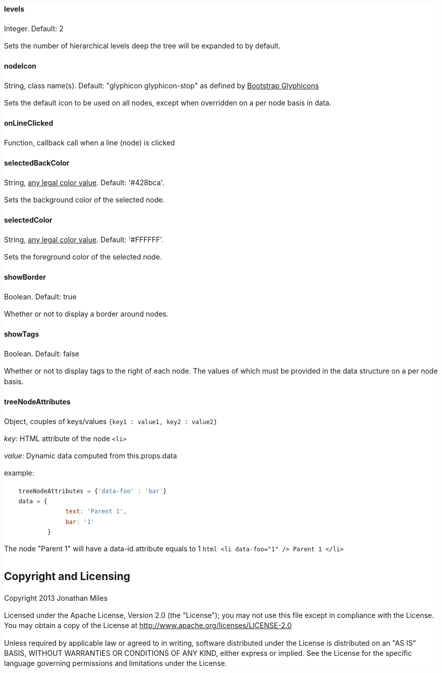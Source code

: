#### levels
Integer. Default: 2

Sets the number of hierarchical levels deep the tree will be expanded to by default.

#### nodeIcon
String, class name(s).  Default: "glyphicon glyphicon-stop" as defined by [Bootstrap Glyphicons](http://getbootstrap.com/components/#glyphicons)

Sets the default icon to be used on all nodes, except when overridden on a per node basis in data.

#### onLineClicked
Function, callback call when a line (node) is clicked

#### selectedBackColor
String, [any legal color value](http://www.w3schools.com/cssref/css_colors_legal.asp).  Default: '#428bca'.

Sets the background color of the selected node.

#### selectedColor
String, [any legal color value](http://www.w3schools.com/cssref/css_colors_legal.asp).  Default: '#FFFFFF'.

Sets the foreground color of the selected node.

#### showBorder
Boolean.  Default: true

Whether or not to display a border around nodes.

#### showTags
Boolean.  Default: false

Whether or not to display tags to the right of each node.  The values of which must be provided in the data structure on a per node basis.

#### treeNodeAttributes
Object, couples of keys/values ```{key1 : value1, key2 : value2}```

*key:* HTML attribute of the node ```<li>```

*value:* Dynamic data computed from this.props.data

example: 
```javascript
    treeNodeAttributes = {'data-foo' : 'bar'}  
    data = {
                 text: 'Parent 1',
                 bar: '1'
            }
 ```
 The node "Parent 1" will have a data-id attribute equals to 1
 ```html <li data-foo="1" /> Parent 1 </li>```

## Copyright and Licensing
Copyright 2013 Jonathan Miles

Licensed under the Apache License, Version 2.0 (the "License");
you may not use this file except in compliance with the License.
You may obtain a copy of the License at <http://www.apache.org/licenses/LICENSE-2.0>

Unless required by applicable law or agreed to in writing, software
distributed under the License is distributed on an "AS IS" BASIS,
WITHOUT WARRANTIES OR CONDITIONS OF ANY KIND, either express or implied.
See the License for the specific language governing permissions and
limitations under the License.
